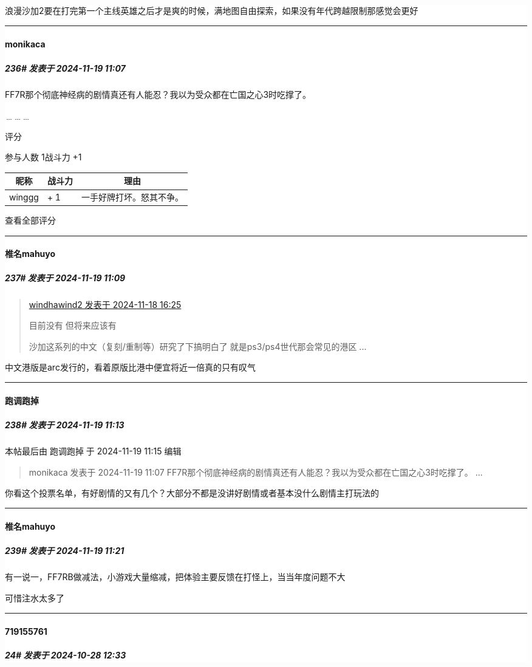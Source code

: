 浪漫沙加2要在打完第一个主线英雄之后才是爽的时候，满地图自由探索，如果没有年代跨越限制那感觉会更好

*****

####  monikaca  
##### 236#       发表于 2024-11-19 11:07

FF7R那个彻底神经病的剧情真还有人能忍？我以为受众都在亡国之心3时吃撑了。

﹍﹍﹍

评分

 参与人数 1战斗力 +1

|昵称|战斗力|理由|
|----|---|---|
| winggg| + 1|一手好牌打坏。怒其不争。|

查看全部评分

*****

####  椎名mahuyo  
##### 237#       发表于 2024-11-19 11:09

<blockquote><a href="httphttps://stage1st.com/2b/forum.php?mod=redirect&amp;goto=findpost&amp;pid=66722202&amp;ptid=2204769" target="_blank">windhawind2 发表于 2024-11-18 16:25</a>

目前没有 但将来应该有

沙加这系列的中文（复刻/重制等）研究了下搞明白了 就是ps3/ps4世代那会常见的港区 ...</blockquote>
中文港版是arc发行的，看着原版比港中便宜将近一倍真的只有叹气

*****

####  跑调跑掉  
##### 238#       发表于 2024-11-19 11:13

 本帖最后由 跑调跑掉 于 2024-11-19 11:15 编辑 
<blockquote>monikaca 发表于 2024-11-19 11:07
FF7R那个彻底神经病的剧情真还有人能忍？我以为受众都在亡国之心3时吃撑了。 ...</blockquote>

你看这个投票名单，有好剧情的又有几个？大部分不都是没讲好剧情或者基本没什么剧情主打玩法的

*****

####  椎名mahuyo  
##### 239#       发表于 2024-11-19 11:21

有一说一，FF7RB做减法，小游戏大量缩减，把体验主要反馈在打怪上，当当年度问题不大

可惜注水太多了

*****

####  719155761  
##### 24#       发表于 2024-10-28 12:33
